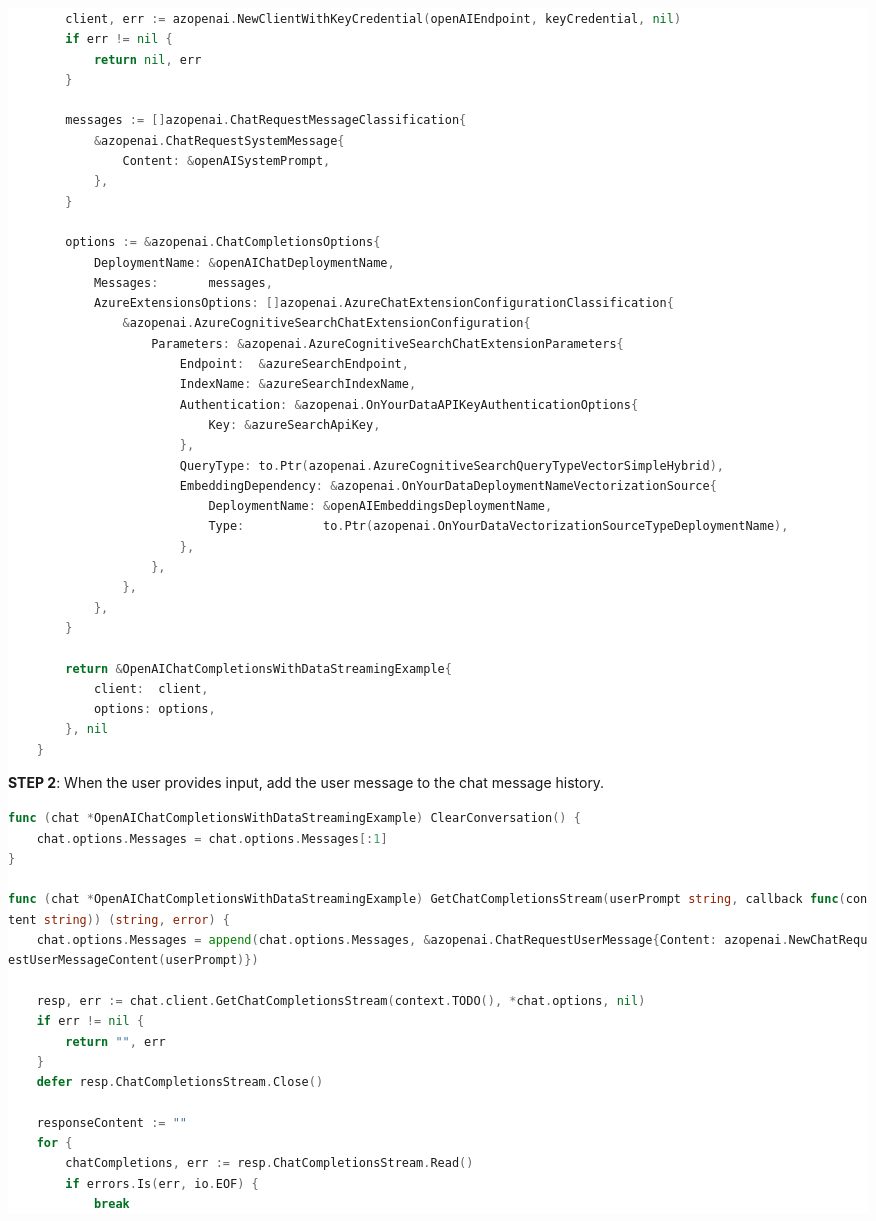 ``` go title="openai_chat_completions_streaming_with_data_hello_world.go"
        client, err := azopenai.NewClientWithKeyCredential(openAIEndpoint, keyCredential, nil)
        if err != nil {
            return nil, err
        }

        messages := []azopenai.ChatRequestMessageClassification{
            &azopenai.ChatRequestSystemMessage{
                Content: &openAISystemPrompt,
            },
        }

        options := &azopenai.ChatCompletionsOptions{
            DeploymentName: &openAIChatDeploymentName,
            Messages:       messages,
            AzureExtensionsOptions: []azopenai.AzureChatExtensionConfigurationClassification{
                &azopenai.AzureCognitiveSearchChatExtensionConfiguration{
                    Parameters: &azopenai.AzureCognitiveSearchChatExtensionParameters{
                        Endpoint:  &azureSearchEndpoint,
                        IndexName: &azureSearchIndexName,
                        Authentication: &azopenai.OnYourDataAPIKeyAuthenticationOptions{
                            Key: &azureSearchApiKey,
                        },
                        QueryType: to.Ptr(azopenai.AzureCognitiveSearchQueryTypeVectorSimpleHybrid),
                        EmbeddingDependency: &azopenai.OnYourDataDeploymentNameVectorizationSource{
                            DeploymentName: &openAIEmbeddingsDeploymentName,
                            Type:           to.Ptr(azopenai.OnYourDataVectorizationSourceTypeDeploymentName),
                        },
                    },
                },
            },
        }

        return &OpenAIChatCompletionsWithDataStreamingExample{
            client:  client,
            options: options,
        }, nil
    }
```

**STEP 2**: When the user provides input, add the user message to the chat message history.

``` go title="openai_chat_completions_streaming_with_data_hello_world.go"
func (chat *OpenAIChatCompletionsWithDataStreamingExample) ClearConversation() {
    chat.options.Messages = chat.options.Messages[:1]
}

func (chat *OpenAIChatCompletionsWithDataStreamingExample) GetChatCompletionsStream(userPrompt string, callback func(content string)) (string, error) {
    chat.options.Messages = append(chat.options.Messages, &azopenai.ChatRequestUserMessage{Content: azopenai.NewChatRequestUserMessageContent(userPrompt)})

    resp, err := chat.client.GetChatCompletionsStream(context.TODO(), *chat.options, nil)
    if err != nil {
        return "", err
    }
    defer resp.ChatCompletionsStream.Close()

    responseContent := ""
    for {
        chatCompletions, err := resp.ChatCompletionsStream.Read()
        if errors.Is(err, io.EOF) {
            break
```